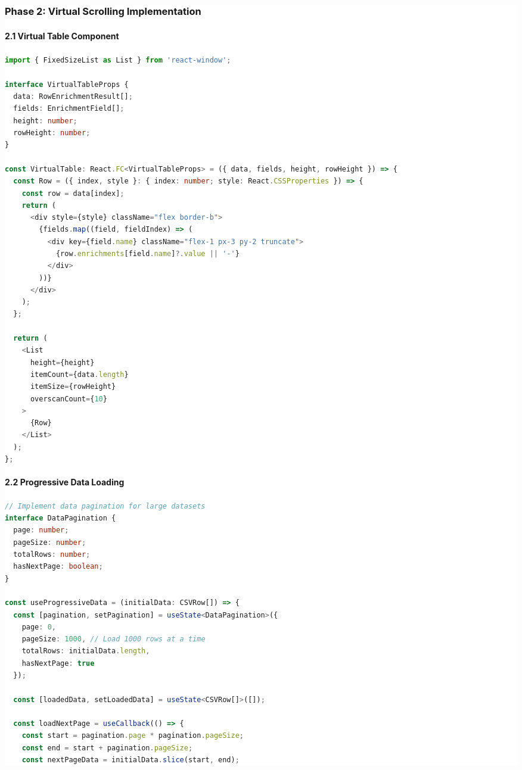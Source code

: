 ### **Phase 2: Virtual Scrolling Implementation**

#### **2.1 Virtual Table Component**
```typescript
import { FixedSizeList as List } from 'react-window';

interface VirtualTableProps {
  data: RowEnrichmentResult[];
  fields: EnrichmentField[];
  height: number;
  rowHeight: number;
}

const VirtualTable: React.FC<VirtualTableProps> = ({ data, fields, height, rowHeight }) => {
  const Row = ({ index, style }: { index: number; style: React.CSSProperties }) => {
    const row = data[index];
    return (
      <div style={style} className="flex border-b">
        {fields.map((field, fieldIndex) => (
          <div key={field.name} className="flex-1 px-3 py-2 truncate">
            {row.enrichments[field.name]?.value || '-'}
          </div>
        ))}
      </div>
    );
  };

  return (
    <List
      height={height}
      itemCount={data.length}
      itemSize={rowHeight}
      overscanCount={10}
    >
      {Row}
    </List>
  );
};
```

#### **2.2 Progressive Data Loading**
```typescript
// Implement data pagination for large datasets
interface DataPagination {
  page: number;
  pageSize: number;
  totalRows: number;
  hasNextPage: boolean;
}

const useProgressiveData = (initialData: CSVRow[]) => {
  const [pagination, setPagination] = useState<DataPagination>({
    page: 0,
    pageSize: 1000, // Load 1000 rows at a time
    totalRows: initialData.length,
    hasNextPage: true
  });

  const [loadedData, setLoadedData] = useState<CSVRow[]>([]);

  const loadNextPage = useCallback(() => {
    const start = pagination.page * pagination.pageSize;
    const end = start + pagination.pageSize;
    const nextPageData = initialData.slice(start, end);
```
